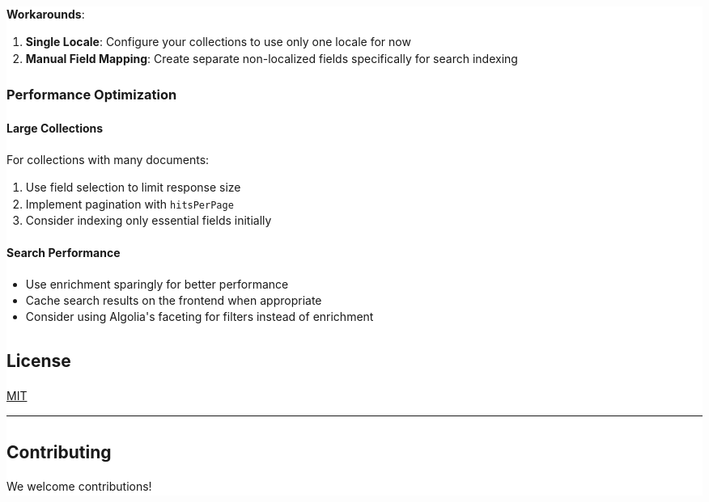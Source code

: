 **Workarounds**:
1. **Single Locale**: Configure your collections to use only one locale for now
2. **Manual Field Mapping**: Create separate non-localized fields specifically for search indexing


### Performance Optimization

#### Large Collections

For collections with many documents:
1. Use field selection to limit response size
2. Implement pagination with `hitsPerPage`
3. Consider indexing only essential fields initially

#### Search Performance

- Use enrichment sparingly for better performance
- Cache search results on the frontend when appropriate
- Consider using Algolia's faceting for filters instead of enrichment

## License

[MIT](./LICENSE)

---

## Contributing

We welcome contributions!
